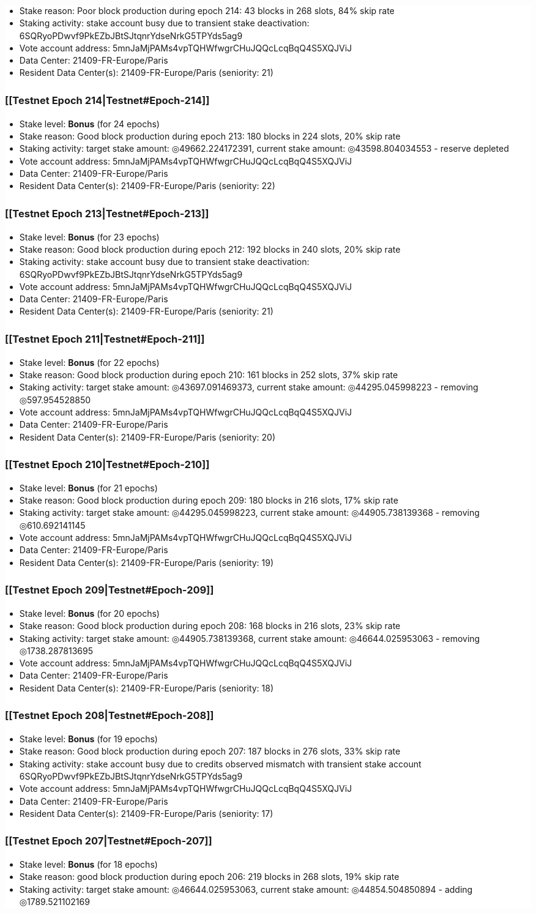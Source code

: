 * Stake reason: Poor block production during epoch 214: 43 blocks in 268 slots, 84% skip rate
* Staking activity: stake account busy due to transient stake deactivation: 6SQRyoPDwvf9PkEZbJBtSJtqnrYdseNrkG5TPYds5ag9
* Vote account address: 5mnJaMjPAMs4vpTQHWfwgrCHuJQQcLcqBqQ4S5XQJViJ
* Data Center: 21409-FR-Europe/Paris
* Resident Data Center(s): 21409-FR-Europe/Paris (seniority: 21)
### [[Testnet Epoch 214|Testnet#Epoch-214]]
* Stake level: **Bonus** (for 24 epochs)
* Stake reason: Good block production during epoch 213: 180 blocks in 224 slots, 20% skip rate
* Staking activity: target stake amount: ◎49662.224172391, current stake amount: ◎43598.804034553 - reserve depleted
* Vote account address: 5mnJaMjPAMs4vpTQHWfwgrCHuJQQcLcqBqQ4S5XQJViJ
* Data Center: 21409-FR-Europe/Paris
* Resident Data Center(s): 21409-FR-Europe/Paris (seniority: 22)
### [[Testnet Epoch 213|Testnet#Epoch-213]]
* Stake level: **Bonus** (for 23 epochs)
* Stake reason: Good block production during epoch 212: 192 blocks in 240 slots, 20% skip rate
* Staking activity: stake account busy due to transient stake deactivation: 6SQRyoPDwvf9PkEZbJBtSJtqnrYdseNrkG5TPYds5ag9
* Vote account address: 5mnJaMjPAMs4vpTQHWfwgrCHuJQQcLcqBqQ4S5XQJViJ
* Data Center: 21409-FR-Europe/Paris
* Resident Data Center(s): 21409-FR-Europe/Paris (seniority: 21)
### [[Testnet Epoch 211|Testnet#Epoch-211]]
* Stake level: **Bonus** (for 22 epochs)
* Stake reason: Good block production during epoch 210: 161 blocks in 252 slots, 37% skip rate
* Staking activity: target stake amount: ◎43697.091469373, current stake amount: ◎44295.045998223 - removing ◎597.954528850
* Vote account address: 5mnJaMjPAMs4vpTQHWfwgrCHuJQQcLcqBqQ4S5XQJViJ
* Data Center: 21409-FR-Europe/Paris
* Resident Data Center(s): 21409-FR-Europe/Paris (seniority: 20)
### [[Testnet Epoch 210|Testnet#Epoch-210]]
* Stake level: **Bonus** (for 21 epochs)
* Stake reason: Good block production during epoch 209: 180 blocks in 216 slots, 17% skip rate
* Staking activity: target stake amount: ◎44295.045998223, current stake amount: ◎44905.738139368 - removing ◎610.692141145
* Vote account address: 5mnJaMjPAMs4vpTQHWfwgrCHuJQQcLcqBqQ4S5XQJViJ
* Data Center: 21409-FR-Europe/Paris
* Resident Data Center(s): 21409-FR-Europe/Paris (seniority: 19)
### [[Testnet Epoch 209|Testnet#Epoch-209]]
* Stake level: **Bonus** (for 20 epochs)
* Stake reason: Good block production during epoch 208: 168 blocks in 216 slots, 23% skip rate
* Staking activity: target stake amount: ◎44905.738139368, current stake amount: ◎46644.025953063 - removing ◎1738.287813695
* Vote account address: 5mnJaMjPAMs4vpTQHWfwgrCHuJQQcLcqBqQ4S5XQJViJ
* Data Center: 21409-FR-Europe/Paris
* Resident Data Center(s): 21409-FR-Europe/Paris (seniority: 18)
### [[Testnet Epoch 208|Testnet#Epoch-208]]
* Stake level: **Bonus** (for 19 epochs)
* Stake reason: Good block production during epoch 207: 187 blocks in 276 slots, 33% skip rate
* Staking activity: stake account busy due to credits observed mismatch with transient stake account 6SQRyoPDwvf9PkEZbJBtSJtqnrYdseNrkG5TPYds5ag9
* Vote account address: 5mnJaMjPAMs4vpTQHWfwgrCHuJQQcLcqBqQ4S5XQJViJ
* Data Center: 21409-FR-Europe/Paris
* Resident Data Center(s): 21409-FR-Europe/Paris (seniority: 17)
### [[Testnet Epoch 207|Testnet#Epoch-207]]
* Stake level: **Bonus** (for 18 epochs)
* Stake reason: good block production during epoch 206: 219 blocks in 268 slots, 19% skip rate
* Staking activity: target stake amount: ◎46644.025953063, current stake amount: ◎44854.504850894 - adding ◎1789.521102169